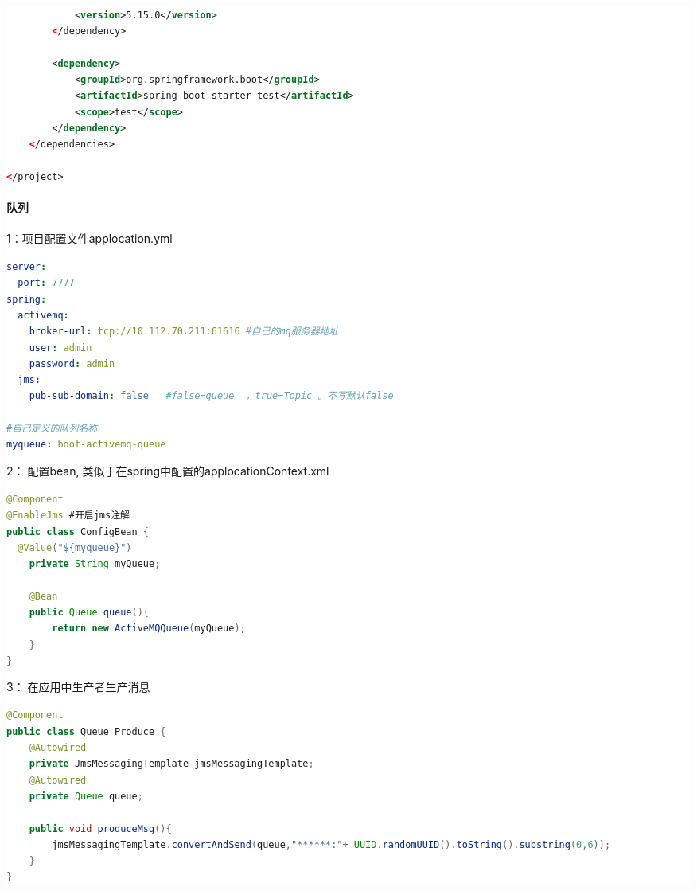 ```xml
            <version>5.15.0</version>
        </dependency>

        <dependency>
            <groupId>org.springframework.boot</groupId>
            <artifactId>spring-boot-starter-test</artifactId>
            <scope>test</scope>
        </dependency>
    </dependencies>

</project>
```



#### 队列

1：项目配置文件applocation.yml

```yaml
server:
  port: 7777
spring:
  activemq:
    broker-url: tcp://10.112.70.211:61616 #自己的mq服务器地址
    user: admin
    password: admin
  jms:
    pub-sub-domain: false   #false=queue  ，true=Topic 。不写默认false 

#自己定义的队列名称
myqueue: boot-activemq-queue
```

2：  配置bean, 类似于在spring中配置的applocationContext.xml

```java
@Component
@EnableJms #开启jms注解
public class ConfigBean {
  @Value("${myqueue}")
    private String myQueue;

    @Bean
    public Queue queue(){
        return new ActiveMQQueue(myQueue);
    }
}
```

3： 在应用中生产者生产消息

```java
@Component
public class Queue_Produce {
    @Autowired
    private JmsMessagingTemplate jmsMessagingTemplate;
    @Autowired
    private Queue queue;

    public void produceMsg(){
        jmsMessagingTemplate.convertAndSend(queue,"******:"+ UUID.randomUUID().toString().substring(0,6));
    }
}
```
